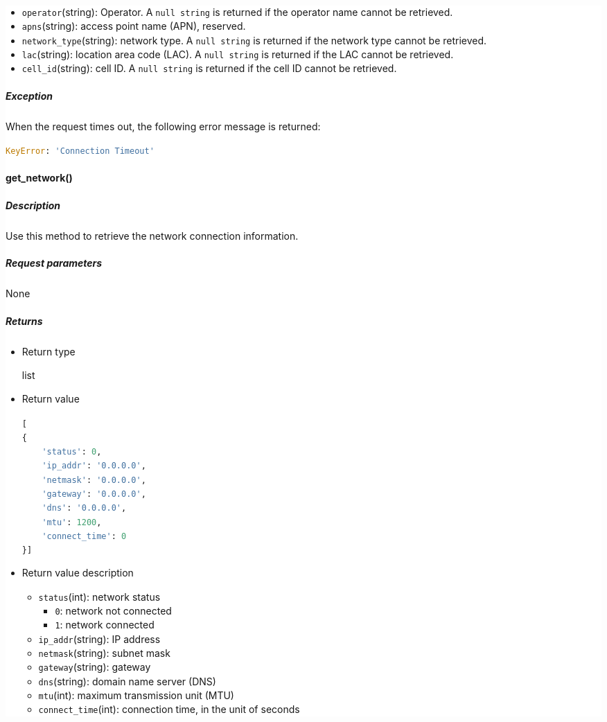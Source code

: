   - `operator`(string): Operator. A `null string` is returned if the operator name cannot be retrieved.
  - `apns`(string): access point name (APN), reserved.
  - `network_type`(string): network type. A `null string` is returned if the network type cannot be retrieved.
  - `lac`(string): location area code (LAC). A `null string` is returned if the LAC cannot be retrieved.
  - `cell_id`(string): cell ID. A `null string` is returned if the cell ID cannot be retrieved.

##### Exception

When the request times out, the following error message is returned:

```python
KeyError: 'Connection Timeout'
```

<a id="get-network"> </a>

#### get_network()

##### Description

Use this method to retrieve the network connection information.

##### Request parameters

None

##### Returns

- Return type
  
  list

- Return value
  
  ```python
  [
  {
      'status': 0,
      'ip_addr': '0.0.0.0',
      'netmask': '0.0.0.0',
      'gateway': '0.0.0.0',
      'dns': '0.0.0.0',
      'mtu': 1200,
      'connect_time': 0
  }]
  ```

- Return value description
  
  - `status`(int): network status
    - `0`: network not connected
    - `1`: network connected
  - `ip_addr`(string): IP address
  - `netmask`(string): subnet mask
  - `gateway`(string): gateway
  - `dns`(string): domain name server (DNS)
  - `mtu`(int): maximum transmission unit (MTU)
  - `connect_time`(int): connection time, in the unit of seconds
